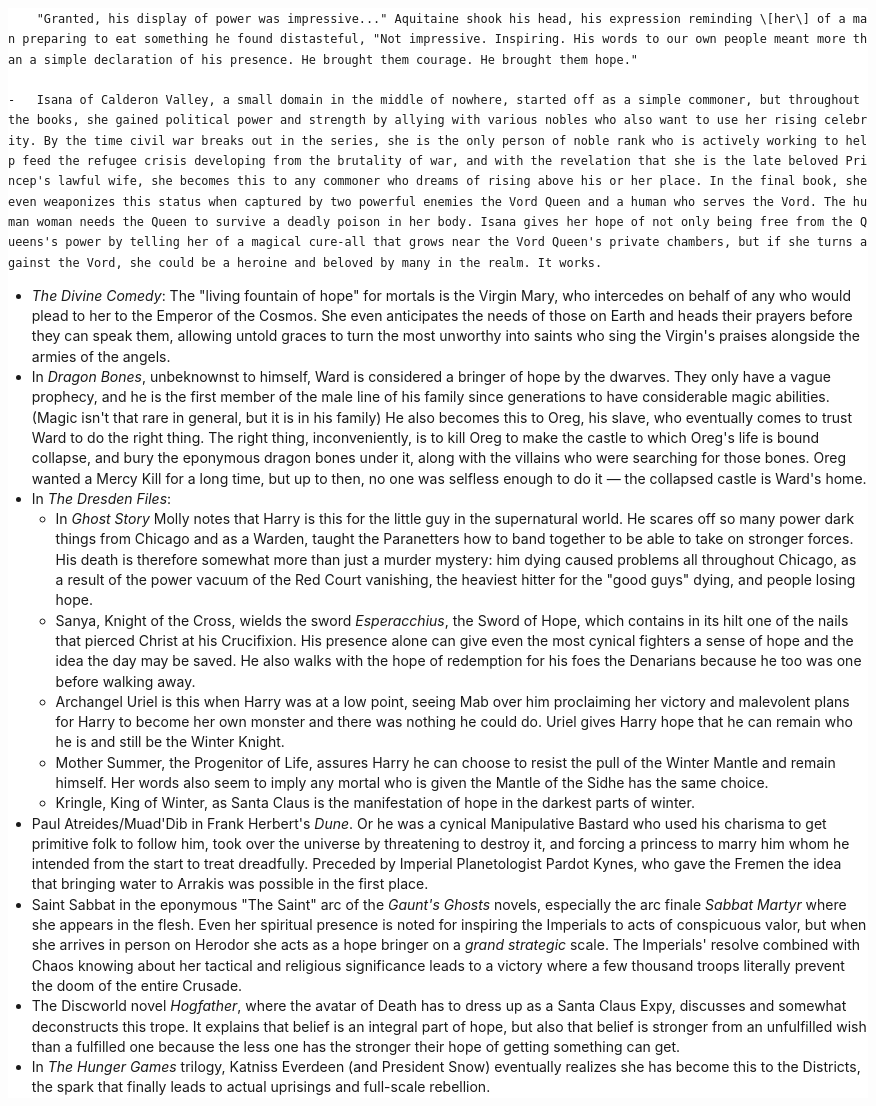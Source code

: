         "Granted, his display of power was impressive..." Aquitaine shook his head, his expression reminding \[her\] of a man preparing to eat something he found distasteful, "Not impressive. Inspiring. His words to our own people meant more than a simple declaration of his presence. He brought them courage. He brought them hope."
        
    -   Isana of Calderon Valley, a small domain in the middle of nowhere, started off as a simple commoner, but throughout the books, she gained political power and strength by allying with various nobles who also want to use her rising celebrity. By the time civil war breaks out in the series, she is the only person of noble rank who is actively working to help feed the refugee crisis developing from the brutality of war, and with the revelation that she is the late beloved Princep's lawful wife, she becomes this to any commoner who dreams of rising above his or her place. In the final book, she even weaponizes this status when captured by two powerful enemies the Vord Queen and a human who serves the Vord. The human woman needs the Queen to survive a deadly poison in her body. Isana gives her hope of not only being free from the Queens's power by telling her of a magical cure-all that grows near the Vord Queen's private chambers, but if she turns against the Vord, she could be a heroine and beloved by many in the realm. It works.
-   _The Divine Comedy_: The "living fountain of hope" for mortals is the Virgin Mary, who intercedes on behalf of any who would plead to her to the Emperor of the Cosmos. She even anticipates the needs of those on Earth and heads their prayers before they can speak them, allowing untold graces to turn the most unworthy into saints who sing the Virgin's praises alongside the armies of the angels.
-   In _Dragon Bones_, unbeknownst to himself, Ward is considered a bringer of hope by the dwarves. They only have a vague prophecy, and he is the first member of the male line of his family since generations to have considerable magic abilities. (Magic isn't that rare in general, but it is in his family) He also becomes this to Oreg, his slave, who eventually comes to trust Ward to do the right thing. The right thing, inconveniently, is to kill Oreg to make the castle to which Oreg's life is bound collapse, and bury the eponymous dragon bones under it, along with the villains who were searching for those bones. Oreg wanted a Mercy Kill for a long time, but up to then, no one was selfless enough to do it — the collapsed castle is Ward's home.
-   In _The Dresden Files_:
    -   In _Ghost Story_ Molly notes that Harry is this for the little guy in the supernatural world. He scares off so many power dark things from Chicago and as a Warden, taught the Paranetters how to band together to be able to take on stronger forces. His death is therefore somewhat more than just a murder mystery: him dying caused problems all throughout Chicago, as a result of the power vacuum of the Red Court vanishing, the heaviest hitter for the "good guys" dying, and people losing hope.
    -   Sanya, Knight of the Cross, wields the sword _Esperacchius_, the Sword of Hope, which contains in its hilt one of the nails that pierced Christ at his Crucifixion. His presence alone can give even the most cynical fighters a sense of hope and the idea the day may be saved. He also walks with the hope of redemption for his foes the Denarians because he too was one before walking away.
    -   Archangel Uriel is this when Harry was at a low point, seeing Mab over him proclaiming her victory and malevolent plans for Harry to become her own monster and there was nothing he could do. Uriel gives Harry hope that he can remain who he is and still be the Winter Knight.
    -   Mother Summer, the Progenitor of Life, assures Harry he can choose to resist the pull of the Winter Mantle and remain himself. Her words also seem to imply any mortal who is given the Mantle of the Sidhe has the same choice.
    -   Kringle, King of Winter, as Santa Claus is the manifestation of hope in the darkest parts of winter.
-   Paul Atreides/Muad'Dib in Frank Herbert's _Dune_. Or he was a cynical Manipulative Bastard who used his charisma to get primitive folk to follow him, took over the universe by threatening to destroy it, and forcing a princess to marry him whom he intended from the start to treat dreadfully. Preceded by Imperial Planetologist Pardot Kynes, who gave the Fremen the idea that bringing water to Arrakis was possible in the first place.
-   Saint Sabbat in the eponymous "The Saint" arc of the _Gaunt's Ghosts_ novels, especially the arc finale _Sabbat Martyr_ where she appears in the flesh. Even her spiritual presence is noted for inspiring the Imperials to acts of conspicuous valor, but when she arrives in person on Herodor she acts as a hope bringer on a _grand strategic_ scale. The Imperials' resolve combined with Chaos knowing about her tactical and religious significance leads to a victory where a few thousand troops literally prevent the doom of the entire Crusade.
-   The Discworld novel _Hogfather_, where the avatar of Death has to dress up as a Santa Claus Expy, discusses and somewhat deconstructs this trope. It explains that belief is an integral part of hope, but also that belief is stronger from an unfulfilled wish than a fulfilled one because the less one has the stronger their hope of getting something can get.
-   In _The Hunger Games_ trilogy, Katniss Everdeen (and President Snow) eventually realizes she has become this to the Districts, the spark that finally leads to actual uprisings and full-scale rebellion.
